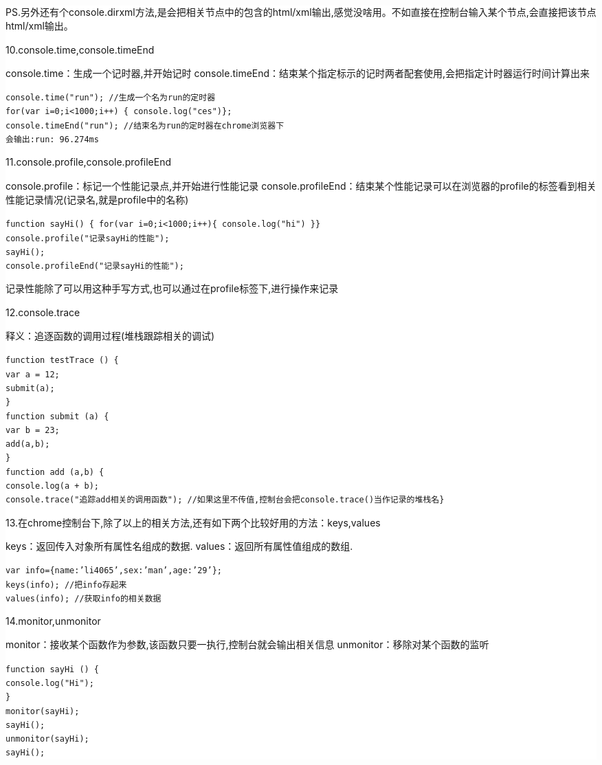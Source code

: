 PS.另外还有个console.dirxml方法,是会把相关节点中的包含的html/xml输出,感觉没啥用。不如直接在控制台输入某个节点,会直接把该节点html/xml输出。

10.console.time,console.timeEnd

console.time：生成一个记时器,并开始记时
console.timeEnd：结束某个指定标示的记时两者配套使用,会把指定计时器运行时间计算出来

    console.time("run"); //生成一个名为run的定时器
    for(var i=0;i<1000;i++) { console.log("ces")};
    console.timeEnd("run"); //结束名为run的定时器在chrome浏览器下
    会输出:run: 96.274ms

11.console.profile,console.profileEnd

console.profile：标记一个性能记录点,并开始进行性能记录
console.profileEnd：结束某个性能记录可以在浏览器的profile的标签看到相关性能记录情况(记录名,就是profile中的名称)

    function sayHi() { for(var i=0;i<1000;i++){ console.log("hi") }}
    console.profile("记录sayHi的性能");
    sayHi();
    console.profileEnd("记录sayHi的性能");

记录性能除了可以用这种手写方式,也可以通过在profile标签下,进行操作来记录

12.console.trace

释义：追逐函数的调用过程(堆栈跟踪相关的调试)

    function testTrace () {
    var a = 12;
    submit(a);
    }
    function submit (a) {
    var b = 23;
    add(a,b);
    }
    function add (a,b) {
    console.log(a + b);
    console.trace("追踪add相关的调用函数"); //如果这里不传值,控制台会把console.trace()当作记录的堆栈名}

13.在chrome控制台下,除了以上的相关方法,还有如下两个比较好用的方法：keys,values

keys：返回传入对象所有属性名组成的数据.
values：返回所有属性值组成的数组.

    var info={name:’li4065’,sex:’man’,age:’29’};
    keys(info); //把info存起来
    values(info); //获取info的相关数据

14.monitor,unmonitor

monitor：接收某个函数作为参数,该函数只要一执行,控制台就会输出相关信息
unmonitor：移除对某个函数的监听

    function sayHi () {
    console.log("Hi");
    }
    monitor(sayHi);
    sayHi();
    unmonitor(sayHi);
    sayHi();
